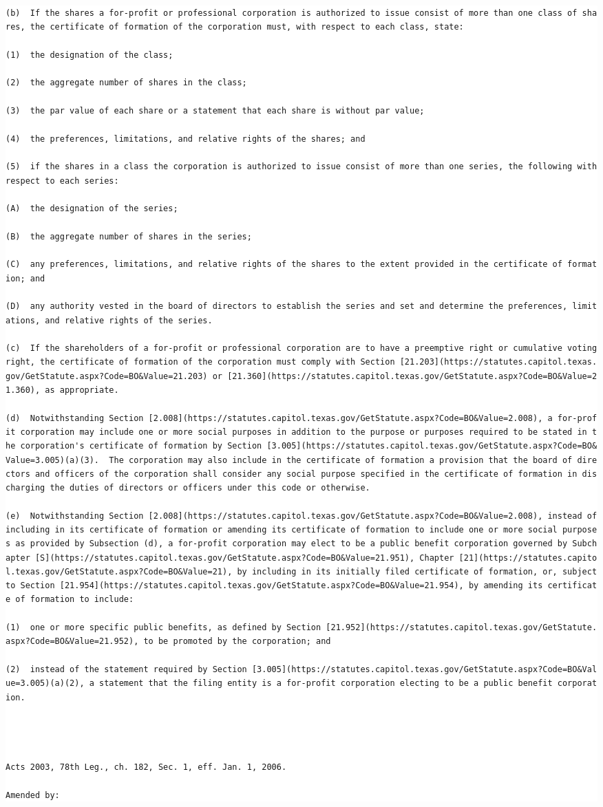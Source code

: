     (b)  If the shares a for-profit or professional corporation is authorized to issue consist of more than one class of shares, the certificate of formation of the corporation must, with respect to each class, state:
    
    (1)  the designation of the class;
    
    (2)  the aggregate number of shares in the class;
    
    (3)  the par value of each share or a statement that each share is without par value;
    
    (4)  the preferences, limitations, and relative rights of the shares; and
    
    (5)  if the shares in a class the corporation is authorized to issue consist of more than one series, the following with respect to each series:
    
    (A)  the designation of the series;
    
    (B)  the aggregate number of shares in the series;
    
    (C)  any preferences, limitations, and relative rights of the shares to the extent provided in the certificate of formation; and
    
    (D)  any authority vested in the board of directors to establish the series and set and determine the preferences, limitations, and relative rights of the series.
    
    (c)  If the shareholders of a for-profit or professional corporation are to have a preemptive right or cumulative voting right, the certificate of formation of the corporation must comply with Section [21.203](https://statutes.capitol.texas.gov/GetStatute.aspx?Code=BO&Value=21.203) or [21.360](https://statutes.capitol.texas.gov/GetStatute.aspx?Code=BO&Value=21.360), as appropriate.
    
    (d)  Notwithstanding Section [2.008](https://statutes.capitol.texas.gov/GetStatute.aspx?Code=BO&Value=2.008), a for-profit corporation may include one or more social purposes in addition to the purpose or purposes required to be stated in the corporation's certificate of formation by Section [3.005](https://statutes.capitol.texas.gov/GetStatute.aspx?Code=BO&Value=3.005)(a)(3).  The corporation may also include in the certificate of formation a provision that the board of directors and officers of the corporation shall consider any social purpose specified in the certificate of formation in discharging the duties of directors or officers under this code or otherwise.
    
    (e)  Notwithstanding Section [2.008](https://statutes.capitol.texas.gov/GetStatute.aspx?Code=BO&Value=2.008), instead of including in its certificate of formation or amending its certificate of formation to include one or more social purposes as provided by Subsection (d), a for-profit corporation may elect to be a public benefit corporation governed by Subchapter [S](https://statutes.capitol.texas.gov/GetStatute.aspx?Code=BO&Value=21.951), Chapter [21](https://statutes.capitol.texas.gov/GetStatute.aspx?Code=BO&Value=21), by including in its initially filed certificate of formation, or, subject to Section [21.954](https://statutes.capitol.texas.gov/GetStatute.aspx?Code=BO&Value=21.954), by amending its certificate of formation to include:
    
    (1)  one or more specific public benefits, as defined by Section [21.952](https://statutes.capitol.texas.gov/GetStatute.aspx?Code=BO&Value=21.952), to be promoted by the corporation; and
    
    (2)  instead of the statement required by Section [3.005](https://statutes.capitol.texas.gov/GetStatute.aspx?Code=BO&Value=3.005)(a)(2), a statement that the filing entity is a for-profit corporation electing to be a public benefit corporation.
    
    
    
    
    Acts 2003, 78th Leg., ch. 182, Sec. 1, eff. Jan. 1, 2006.
    
    Amended by: 
    